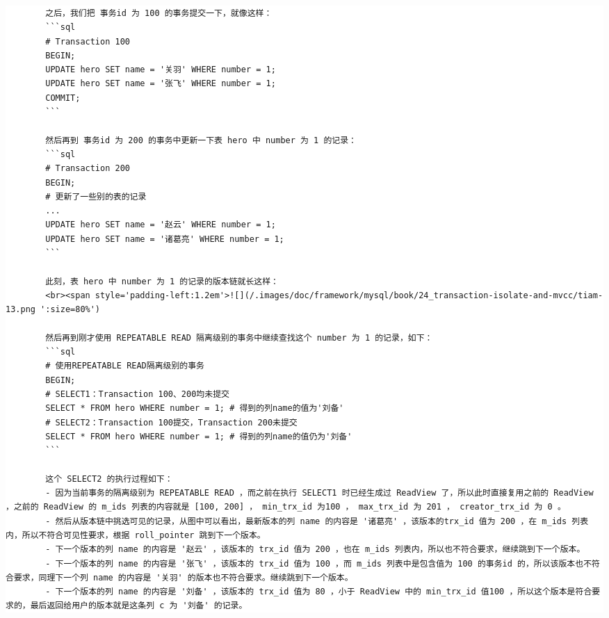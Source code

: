             之后，我们把 事务id 为 100 的事务提交一下，就像这样：
            ```sql
            # Transaction 100
            BEGIN;
            UPDATE hero SET name = '关羽' WHERE number = 1;
            UPDATE hero SET name = '张飞' WHERE number = 1;
            COMMIT;
            ```
            
            然后再到 事务id 为 200 的事务中更新一下表 hero 中 number 为 1 的记录：
            ```sql
            # Transaction 200
            BEGIN;
            # 更新了一些别的表的记录
            ...
            UPDATE hero SET name = '赵云' WHERE number = 1;
            UPDATE hero SET name = '诸葛亮' WHERE number = 1;
            ```

            此刻，表 hero 中 number 为 1 的记录的版本链就长这样：
            <br><span style='padding-left:1.2em'>![](/.images/doc/framework/mysql/book/24_transaction-isolate-and-mvcc/tiam-13.png ':size=80%')

            然后再到刚才使用 REPEATABLE READ 隔离级别的事务中继续查找这个 number 为 1 的记录，如下：
            ```sql
            # 使用REPEATABLE READ隔离级别的事务
            BEGIN;
            # SELECT1：Transaction 100、200均未提交
            SELECT * FROM hero WHERE number = 1; # 得到的列name的值为'刘备'
            # SELECT2：Transaction 100提交，Transaction 200未提交
            SELECT * FROM hero WHERE number = 1; # 得到的列name的值仍为'刘备'
            ```
            
            这个 SELECT2 的执行过程如下：
            - 因为当前事务的隔离级别为 REPEATABLE READ ，而之前在执行 SELECT1 时已经生成过 ReadView 了，所以此时直接复用之前的 ReadView ，之前的 ReadView 的 m_ids 列表的内容就是 [100, 200] ， min_trx_id 为100 ， max_trx_id 为 201 ， creator_trx_id 为 0 。
            - 然后从版本链中挑选可见的记录，从图中可以看出，最新版本的列 name 的内容是 '诸葛亮' ，该版本的trx_id 值为 200 ，在 m_ids 列表内，所以不符合可见性要求，根据 roll_pointer 跳到下一个版本。
            - 下一个版本的列 name 的内容是 '赵云' ，该版本的 trx_id 值为 200 ，也在 m_ids 列表内，所以也不符合要求，继续跳到下一个版本。
            - 下一个版本的列 name 的内容是 '张飞' ，该版本的 trx_id 值为 100 ，而 m_ids 列表中是包含值为 100 的事务id 的，所以该版本也不符合要求，同理下一个列 name 的内容是 '关羽' 的版本也不符合要求。继续跳到下一个版本。
            - 下一个版本的列 name 的内容是 '刘备' ，该版本的 trx_id 值为 80 ，小于 ReadView 中的 min_trx_id 值100 ，所以这个版本是符合要求的，最后返回给用户的版本就是这条列 c 为 '刘备' 的记录。
            